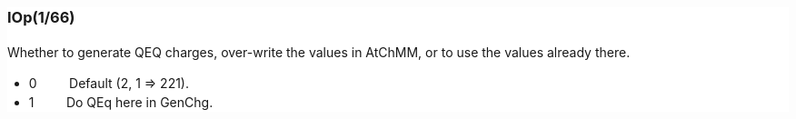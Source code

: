 


### IOp(1/66)
Whether to generate QEQ charges, over-write the values in AtChMM, or to use the values already there.


* 0&nbsp;&nbsp;&nbsp;&nbsp;&nbsp;&nbsp;&nbsp;&nbsp;&nbsp;Default&nbsp;(2,&nbsp;1&nbsp;⇒&nbsp;221).&nbsp;&nbsp;&nbsp;&nbsp;&nbsp;&nbsp;&nbsp;&nbsp;
* 1&nbsp;&nbsp;&nbsp;&nbsp;&nbsp;&nbsp;&nbsp;&nbsp;&nbsp;Do&nbsp;QEq&nbsp;here&nbsp;in&nbsp;GenChg.&nbsp;&nbsp;&nbsp;&nbsp;&nbsp;&nbsp;&nbsp;&nbsp;
